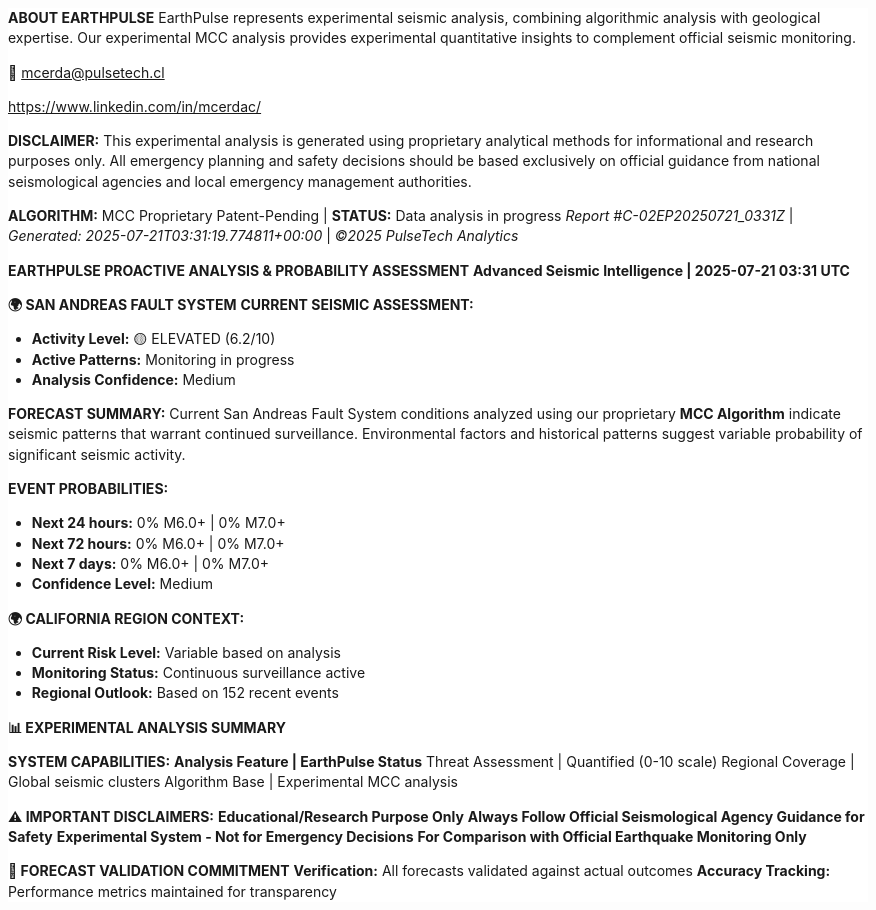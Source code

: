 **ABOUT EARTHPULSE**
EarthPulse represents experimental seismic analysis, combining algorithmic analysis with geological expertise. Our experimental MCC analysis provides experimental quantitative insights to complement official seismic monitoring.

📧 mcerda@pulsetech.cl

https://www.linkedin.com/in/mcerdac/

**DISCLAIMER:** This experimental analysis is generated using proprietary analytical methods for informational and research purposes only. All emergency planning and safety decisions should be based exclusively on official guidance from national seismological agencies and local emergency management authorities.

**ALGORITHM:** MCC Proprietary Patent-Pending | **STATUS:** Data analysis in progress
*Report #C-02EP20250721_0331Z* | *Generated: 2025-07-21T03:31:19.774811+00:00* | *©2025 PulseTech Analytics*

**EARTHPULSE PROACTIVE ANALYSIS & PROBABILITY ASSESSMENT**
**Advanced Seismic Intelligence | 2025-07-21 03:31 UTC**

**🌍 SAN ANDREAS FAULT SYSTEM**
**CURRENT SEISMIC ASSESSMENT:**
* **Activity Level:** 🟡 ELEVATED (6.2/10)
* **Active Patterns:** Monitoring in progress
* **Analysis Confidence:** Medium

**FORECAST SUMMARY:** Current San Andreas Fault System conditions analyzed using our proprietary **MCC Algorithm** indicate seismic patterns that warrant continued surveillance. Environmental factors and historical patterns suggest variable probability of significant seismic activity.

**EVENT PROBABILITIES:**
* **Next 24 hours:** 0% M6.0+ | 0% M7.0+
* **Next 72 hours:** 0% M6.0+ | 0% M7.0+
* **Next 7 days:** 0% M6.0+ | 0% M7.0+
* **Confidence Level:** Medium

**🌍 CALIFORNIA REGION CONTEXT:**
* **Current Risk Level:** Variable based on analysis
* **Monitoring Status:** Continuous surveillance active
* **Regional Outlook:** Based on 152 recent events

**📊 EXPERIMENTAL ANALYSIS SUMMARY**

**SYSTEM CAPABILITIES:**
**Analysis Feature | EarthPulse Status**
Threat Assessment | Quantified (0-10 scale)
Regional Coverage | Global seismic clusters
Algorithm Base | Experimental MCC analysis

**⚠️ IMPORTANT DISCLAIMERS:**
 **Educational/Research Purpose Only**
 **Always Follow Official Seismological Agency Guidance for Safety**
 **Experimental System - Not for Emergency Decisions**
 **For Comparison with Official Earthquake Monitoring Only**

**🎯 FORECAST VALIDATION COMMITMENT**
**Verification:** All forecasts validated against actual outcomes
**Accuracy Tracking:** Performance metrics maintained for transparency
